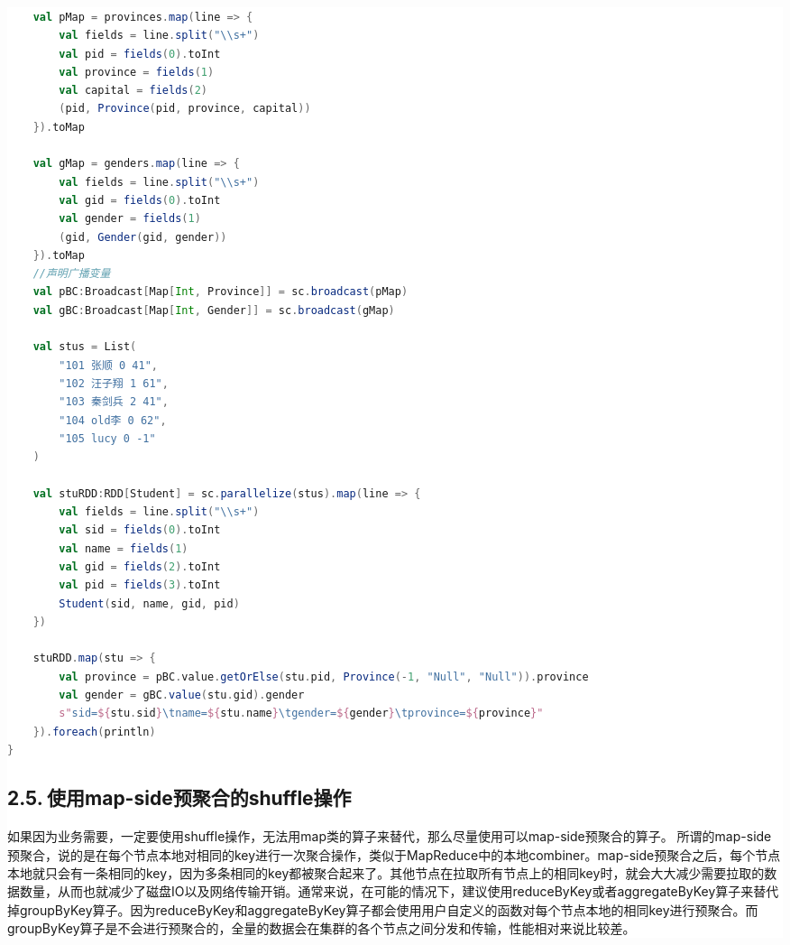 ```scala
    val pMap = provinces.map(line => {
        val fields = line.split("\\s+")
        val pid = fields(0).toInt
        val province = fields(1)
        val capital = fields(2)
        (pid, Province(pid, province, capital))
    }).toMap

    val gMap = genders.map(line => {
        val fields = line.split("\\s+")
        val gid = fields(0).toInt
        val gender = fields(1)
        (gid, Gender(gid, gender))
    }).toMap
    //声明广播变量
    val pBC:Broadcast[Map[Int, Province]] = sc.broadcast(pMap)
    val gBC:Broadcast[Map[Int, Gender]] = sc.broadcast(gMap)

    val stus = List(
        "101 张顺 0 41",
        "102 汪子翔 1 61",
        "103 秦剑兵 2 41",
        "104 old李 0 62",
        "105 lucy 0 -1"
    )

    val stuRDD:RDD[Student] = sc.parallelize(stus).map(line => {
        val fields = line.split("\\s+")
        val sid = fields(0).toInt
        val name = fields(1)
        val gid = fields(2).toInt
        val pid = fields(3).toInt
        Student(sid, name, gid, pid)
    })

    stuRDD.map(stu => {
        val province = pBC.value.getOrElse(stu.pid, Province(-1, "Null", "Null")).province
        val gender = gBC.value(stu.gid).gender
        s"sid=${stu.sid}\tname=${stu.name}\tgender=${gender}\tprovince=${province}"
    }).foreach(println)
}
```

## 2.5. 使用map-side预聚合的shuffle操作

​		   如果因为业务需要，一定要使用shuffle操作，无法用map类的算子来替代，那么尽量使用可以map-side预聚合的算子。
   	所谓的map-side预聚合，说的是在每个节点本地对相同的key进行一次聚合操作，类似于MapReduce中的本地combiner。map-side预聚合之后，每个节点本地就只会有一条相同的key，因为多条相同的key都被聚合起来了。其他节点在拉取所有节点上的相同key时，就会大大减少需要拉取的数据数量，从而也就减少了磁盘IO以及网络传输开销。通常来说，在可能的情况下，建议使用reduceByKey或者aggregateByKey算子来替代掉groupByKey算子。因为reduceByKey和aggregateByKey算子都会使用用户自定义的函数对每个节点本地的相同key进行预聚合。而groupByKey算子是不会进行预聚合的，全量的数据会在集群的各个节点之间分发和传输，性能相对来说比较差。
